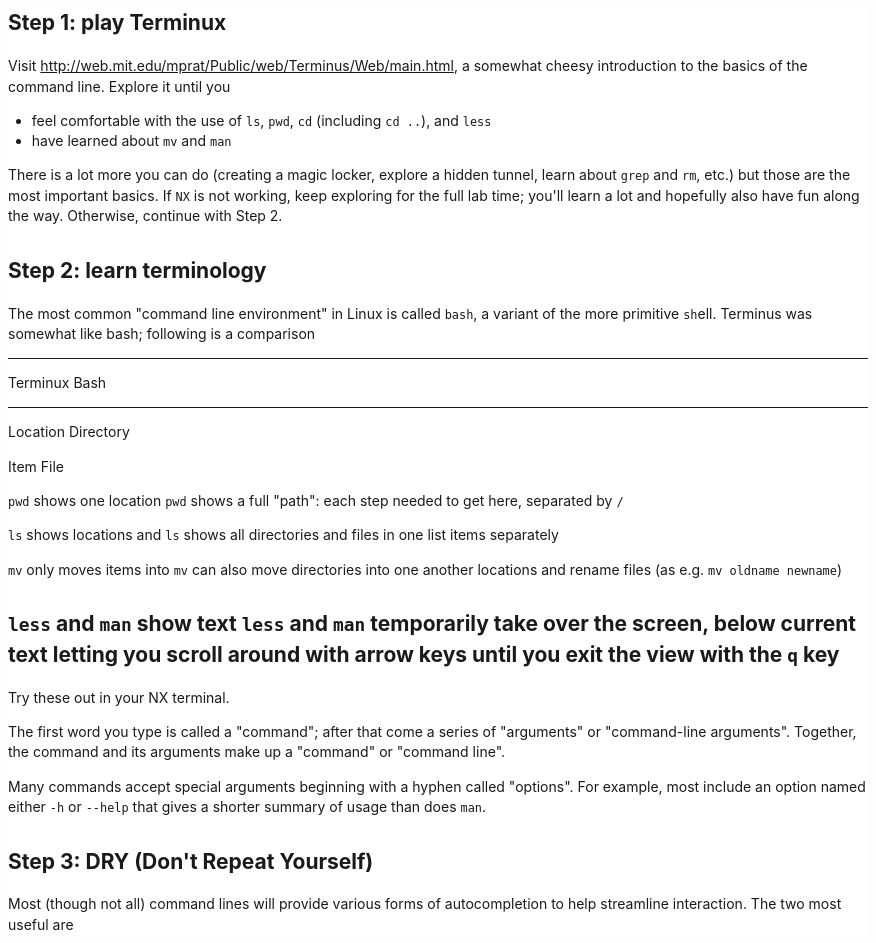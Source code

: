 ## Step 1: play Terminux

Visit <http://web.mit.edu/mprat/Public/web/Terminus/Web/main.html>, a somewhat cheesy introduction to the basics of the command line. Explore it until you 

- feel comfortable with the use of `ls`, `pwd`, `cd` (including `cd ..`), and `less`
- have learned about `mv` and `man`

There is a lot more you can do (creating a magic locker, explore a hidden tunnel, learn about `grep` and `rm`, etc.) but those are the most important basics.
If `NX` is not working, keep exploring for the full lab time; you'll learn a lot and hopefully also have fun along the way.
Otherwise, continue with Step 2.

## Step 2: learn terminology

The most common "command line environment" in Linux is called `bash`, a variant of the more primitive `sh`ell. Terminus was somewhat like bash; following is a comparison

--------------------------------------------------------------------------------
Terminux                    Bash
--------------------------- ----------------------------------------------------
Location                    Directory

Item                        File

`pwd` shows one location    `pwd` shows a full "path": each step needed to get 
                            here, separated by `/`

`ls` shows locations and    `ls` shows all directories and files in one list
items separately

`mv` only moves items into  `mv` can also move directories into one another
locations                   and rename files (as e.g. `mv oldname newname`)

`less` and `man` show text  `less` and `man` temporarily take over the screen,
below current text          letting you scroll around with arrow keys until you
                            exit the view with the `q` key
--------------------------------------------------------------------------------

Try these out in your NX terminal.

The first word you type is called a "command"; after that come a series of "arguments" or "command-line arguments". Together, the command and its arguments make up a "command" or "command line".

Many commands accept special arguments beginning with a hyphen called "options".
For example, most include an option named either `-h` or `--help` that gives a shorter summary of usage than does `man`.

## Step 3: DRY (**D**on't **R**epeat **Y**ourself)

Most (though not all) command lines will provide various forms of autocompletion to help streamline interaction.
The two most useful are
